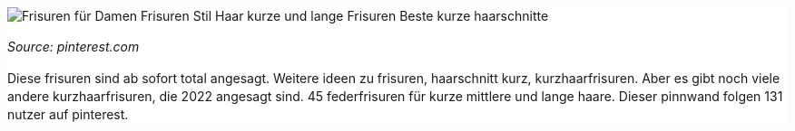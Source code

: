 
![Frisuren für Damen Frisuren Stil Haar kurze und lange Frisuren Beste kurze haarschnitte](https://i.pinimg.com/originals/83/4d/85/834d8536ab4432415d3fdd60e2159097.jpg "Frisuren für Damen Frisuren Stil Haar kurze und lange Frisuren Beste kurze haarschnitte")

*Source: pinterest.com*

Diese frisuren sind ab sofort total angesagt. Weitere ideen zu frisuren, haarschnitt kurz, kurzhaarfrisuren. Aber es gibt noch viele andere kurzhaarfrisuren, die 2022 angesagt sind. 45 federfrisuren für kurze mittlere und lange haare. Dieser pinnwand folgen 131 nutzer auf pinterest.


